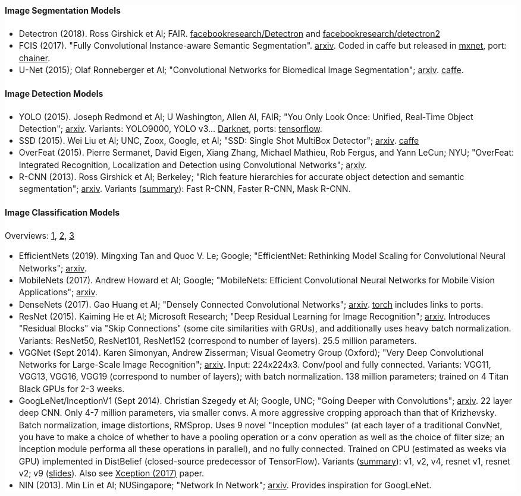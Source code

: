 #### Image Segmentation Models

- Detectron (2018). Ross Girshick et Al; FAIR. [facebookresearch/Detectron](https://github.com/facebookresearch/Detectron/) and [facebookresearch/detectron2](https://github.com/facebookresearch/detectron2)
- FCIS (2017). "Fully Convolutional Instance-aware Semantic Segmentation". [arxiv](https://arxiv.org/abs/1611.07709). Coded in caffe but released in [mxnet](https://github.com/msracver/FCIS), port: [chainer](https://github.com/knorth55/chainer-fcis).
- U-Net (2015); Olaf Ronneberger et Al; "Convolutional Networks for Biomedical Image Segmentation"; [arxiv](https://arxiv.org/abs/1505.04597). [caffe](https://lmb.informatik.uni-freiburg.de/people/ronneber/u-net/).

#### Image Detection Models

- YOLO (2015). Joseph Redmond et Al; U Washington, Allen AI, FAIR; "You Only Look Once: Unified, Real-Time Object Detection"; [arxiv](https://arxiv.org/abs/1506.02640). Variants: YOLO9000, YOLO v3... [Darknet](https://pjreddie.com/darknet/yolo), ports: [tensorflow](https://github.com/thtrieu/darkflow).
- SSD (2015). Wei Liu et Al; UNC, Zoox, Google, et Al; "SSD: Single Shot MultiBox Detector"; [arxiv](https://arxiv.org/abs/1512.02325). [caffe](https://github.com/intel/caffe/wiki/SSD:-Single-Shot-MultiBox-Detector)
- OverFeat (2015). Pierre Sermanet, David Eigen, Xiang Zhang, Michael Mathieu, Rob Fergus, and Yann LeCun; NYU; "OverFeat: Integrated Recognition, Localization and Detection using Convolutional Networks"; [arxiv](https://arxiv.org/abs/1312.6229).
- R-CNN (2013). Ross Girshick et Al; Berkeley; "Rich feature hierarchies for accurate object detection and semantic segmentation"; [arxiv](https://arxiv.org/abs/1311.2524). Variants ([summary](https://blog.athelas.com/a-brief-history-of-cnns-in-image-segmentation-from-r-cnn-to-mask-r-cnn-34ea83205de4)): Fast R-CNN, Faster R-CNN, Mask R-CNN.

#### Image Classification Models

Overviews: [1](https://adeshpande3.github.io/The-9-Deep-Learning-Papers-You-Need-To-Know-About.html), [2](http://cv-tricks.com/cnn/understand-resnet-alexnet-vgg-inception/), [3](https://medium.com/@sidereal/cnns-architectures-lenet-alexnet-vgg-googlenet-resnet-and-more-666091488df5)

- EfficientNets (2019). Mingxing Tan and Quoc V. Le; Google; "EfficientNet: Rethinking Model Scaling for Convolutional Neural Networks"; [arxiv](https://arxiv.org/abs/1905.11946).
- MobileNets (2017). Andrew Howard et Al; Google; "MobileNets: Efficient Convolutional Neural Networks for Mobile Vision Applications"; [arxiv](https://arxiv.org/abs/1704.04861).
- DenseNets (2017). Gao Huang et Al; "Densely Connected Convolutional Networks"; [arxiv](https://arxiv.org/abs/1608.06993v1). [torch](https://github.com/liuzhuang13/DenseNet) includes links to ports.
- ResNet (2015). Kaiming He et Al; Microsoft Research; "Deep Residual Learning for Image Recognition"; [arxiv](https://arxiv.org/abs/1512.03385). Introduces "Residual Blocks" via "Skip Connections" (some cite similarities with GRUs), and additionally uses heavy batch normalization. Variants: ResNet50, ResNet101, ResNet152 (correspond to number of layers). 25.5 million parameters.
- VGGNet (Sept 2014). Karen Simonyan, Andrew Zisserman; Visual Geometry Group (Oxford); "Very Deep Convolutional Networks for Large-Scale Image Recognition"; [arxiv](https://arxiv.org/abs/1409.1556). Input: 224x224x3. Conv/pool and fully connected. Variants: VGG11, VGG13, VGG16, VGG19 (correspond to number of layers); with batch normalization. 138 million parameters; trained on 4 Titan Black GPUs for 2-3 weeks.
- GoogLeNet/InceptionV1 (Sept 2014). Christian Szegedy et Al; Google, UNC; "Going Deeper with Convolutions"; [arxiv](https://arxiv.org/abs/1409.4842). 22 layer deep CNN. Only 4-7 million parameters, via smaller convs. A more aggressive cropping approach than that of Krizhevsky. Batch normalization, image distortions, RMSprop. Uses 9 novel "Inception modules" (at each layer of a traditional ConvNet, you have to make a choice of whether to have a pooling operation or a conv operation as well as the choice of filter size; an Inception module performa all these operations in parallel), and no fully connected. Trained on CPU (estimated as weeks via GPU) implemented in DistBelief (closed-source predecessor of TensorFlow). Variants ([summary](https://towardsdatascience.com/a-simple-guide-to-the-versions-of-the-inception-network-7fc52b863202)): v1, v2, v4, resnet v1, resnet v2; v9 ([slides](http://lsun.cs.princeton.edu/slides/Christian.pdf)). Also see [Xception (2017)](https://arxiv.org/pdf/1610.02357.pdf) paper.
- NIN (2013). Min Lin et Al; NUSingapore; "Network In Network"; [arxiv](http://arxiv.org/abs/1312.4400). Provides inspiration for GoogLeNet.